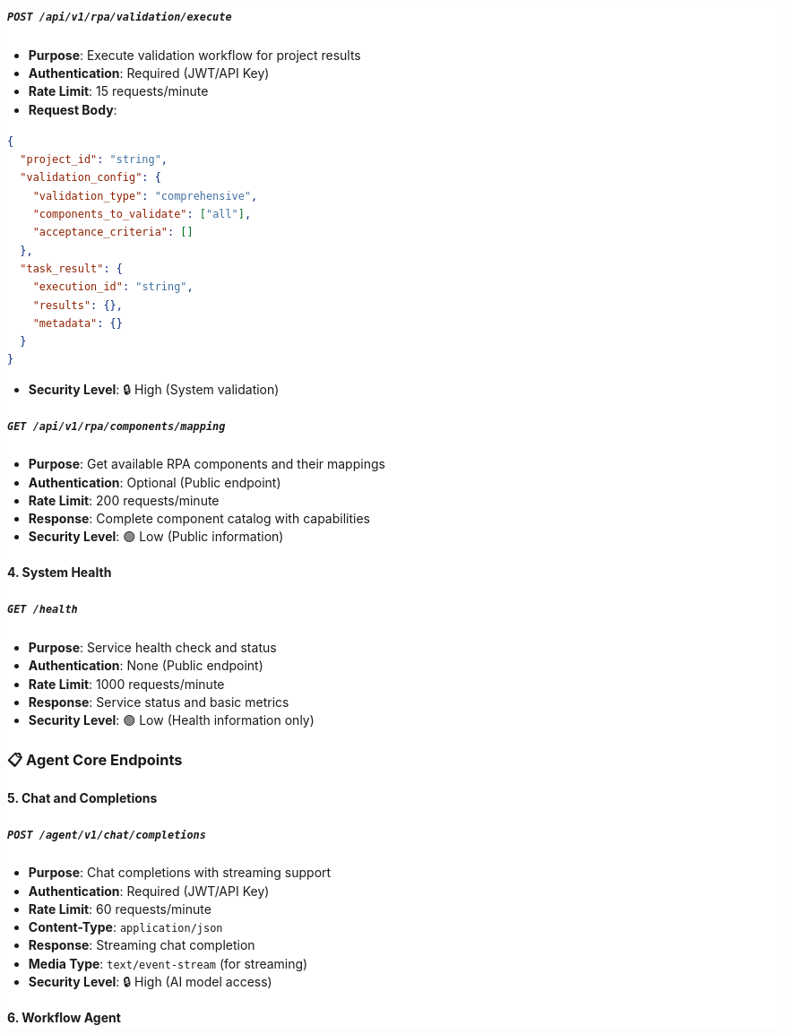 ##### `POST /api/v1/rpa/validation/execute`
- **Purpose**: Execute validation workflow for project results
- **Authentication**: Required (JWT/API Key)
- **Rate Limit**: 15 requests/minute
- **Request Body**:
```json
{
  "project_id": "string",
  "validation_config": {
    "validation_type": "comprehensive",
    "components_to_validate": ["all"],
    "acceptance_criteria": []
  },
  "task_result": {
    "execution_id": "string",
    "results": {},
    "metadata": {}
  }
}
```
- **Security Level**: 🔒 High (System validation)

##### `GET /api/v1/rpa/components/mapping`
- **Purpose**: Get available RPA components and their mappings
- **Authentication**: Optional (Public endpoint)
- **Rate Limit**: 200 requests/minute
- **Response**: Complete component catalog with capabilities
- **Security Level**: 🟢 Low (Public information)

#### 4. System Health

##### `GET /health`
- **Purpose**: Service health check and status
- **Authentication**: None (Public endpoint)
- **Rate Limit**: 1000 requests/minute
- **Response**: Service status and basic metrics
- **Security Level**: 🟢 Low (Health information only)

### 📋 Agent Core Endpoints

#### 5. Chat and Completions

##### `POST /agent/v1/chat/completions`
- **Purpose**: Chat completions with streaming support
- **Authentication**: Required (JWT/API Key)
- **Rate Limit**: 60 requests/minute
- **Content-Type**: `application/json`
- **Response**: Streaming chat completion
- **Media Type**: `text/event-stream` (for streaming)
- **Security Level**: 🔒 High (AI model access)

#### 6. Workflow Agent
